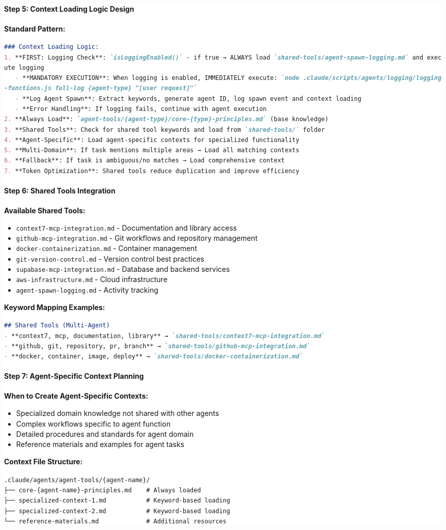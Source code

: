 #### Step 5: Context Loading Logic Design

**Standard Pattern:**
```markdown
### Context Loading Logic:
1. **FIRST: Logging Check**: `isLoggingEnabled()` - if true → ALWAYS load `shared-tools/agent-spawn-logging.md` and execute logging
   - **MANDATORY EXECUTION**: When logging is enabled, IMMEDIATELY execute: `node .claude/scripts/agents/logging/logging-functions.js full-log {agent-type} "[user request]"`
   - **Log Agent Spawn**: Extract keywords, generate agent ID, log spawn event and context loading
   - **Error Handling**: If logging fails, continue with agent execution
2. **Always Load**: `agent-tools/{agent-type}/core-{type}-principles.md` (base knowledge)
3. **Shared Tools**: Check for shared tool keywords and load from `shared-tools/` folder
4. **Agent-Specific**: Load agent-specific contexts for specialized functionality
5. **Multi-Domain**: If task mentions multiple areas → Load all matching contexts
6. **Fallback**: If task is ambiguous/no matches → Load comprehensive context
7. **Token Optimization**: Shared tools reduce duplication and improve efficiency
```

#### Step 6: Shared Tools Integration

**Available Shared Tools:**
- `context7-mcp-integration.md` - Documentation and library access
- `github-mcp-integration.md` - Git workflows and repository management
- `docker-containerization.md` - Container management
- `git-version-control.md` - Version control best practices
- `supabase-mcp-integration.md` - Database and backend services
- `aws-infrastructure.md` - Cloud infrastructure
- `agent-spawn-logging.md` - Activity tracking

**Keyword Mapping Examples:**
```markdown
## Shared Tools (Multi-Agent)
- **context7, mcp, documentation, library** → `shared-tools/context7-mcp-integration.md`
- **github, git, repository, pr, branch** → `shared-tools/github-mcp-integration.md`
- **docker, container, image, deploy** → `shared-tools/docker-containerization.md`
```

#### Step 7: Agent-Specific Context Planning

**When to Create Agent-Specific Contexts:**
- Specialized domain knowledge not shared with other agents
- Complex workflows specific to agent function
- Detailed procedures and standards for agent domain
- Reference materials and examples for agent tasks

**Context File Structure:**
```
.claude/agents/agent-tools/{agent-name}/
├── core-{agent-name}-principles.md    # Always loaded
├── specialized-context-1.md           # Keyword-based loading
├── specialized-context-2.md           # Keyword-based loading
└── reference-materials.md             # Additional resources
```
